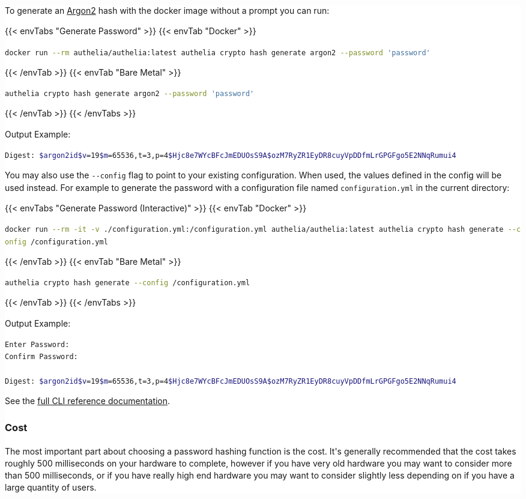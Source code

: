 To generate an [Argon2] hash with the docker image without a prompt you can run:

{{< envTabs "Generate Password" >}}
{{< envTab "Docker" >}}
```bash
docker run --rm authelia/authelia:latest authelia crypto hash generate argon2 --password 'password'
```
{{< /envTab >}}
{{< envTab "Bare Metal" >}}
```bash
authelia crypto hash generate argon2 --password 'password'
```
{{< /envTab >}}
{{< /envTabs >}}

Output Example:
```bash
Digest: $argon2id$v=19$m=65536,t=3,p=4$Hjc8e7WYcBFcJmEDUOsS9A$ozM7RyZR1EyDR8cuyVpDDfmLrGPGFgo5E2NNqRumui4
```

You may also use the `--config` flag to point to your existing configuration. When used, the values defined in the
config will be used instead. For example to generate the password with a configuration file named `configuration.yml`
in the current directory:

{{< envTabs "Generate Password (Interactive)" >}}
{{< envTab "Docker" >}}
```bash
docker run --rm -it -v ./configuration.yml:/configuration.yml authelia/authelia:latest authelia crypto hash generate --config /configuration.yml
```
{{< /envTab >}}
{{< envTab "Bare Metal" >}}
```bash
authelia crypto hash generate --config /configuration.yml
```
{{< /envTab >}}
{{< /envTabs >}}

Output Example:

```bash
Enter Password:
Confirm Password:

Digest: $argon2id$v=19$m=65536,t=3,p=4$Hjc8e7WYcBFcJmEDUOsS9A$ozM7RyZR1EyDR8cuyVpDDfmLrGPGFgo5E2NNqRumui4
```

See the [full CLI reference documentation](../cli/authelia/authelia_crypto_hash_generate.md).

### Cost

The most important part about choosing a password hashing function is the cost. It's generally recommended that the cost
takes roughly 500 milliseconds on your hardware to complete, however if you have very old hardware you may want to
consider more than 500 milliseconds, or if you have really high end hardware you may want to consider slightly less
depending on if you have a large quantity of users.


[Argon2]: https://datatracker.ietf.org/doc/html/rfc9106
[Scrypt]: https://en.wikipedia.org/wiki/Scrypt
[PBKDF2]: https://datatracker.ietf.org/doc/html/rfc2898
[SHA2 Crypt]: https://www.akkadia.org/drepper/SHA-crypt.txt
[Bcrypt]: https://en.wikipedia.org/wiki/Bcrypt
[FIPS-140 compliance]: https://csrc.nist.gov/publications/detail/fips/140/2/final
[RFC9106 Parameter Choice]: https://datatracker.ietf.org/doc/html/rfc9106#section-4
[YAML]: https://yaml.org/
[crypt hash generate]: ../cli/authelia/authelia_crypto_hash_generate.md
[Password Hashing Competition]: https://en.wikipedia.org/wiki/Password_Hashing_Competition